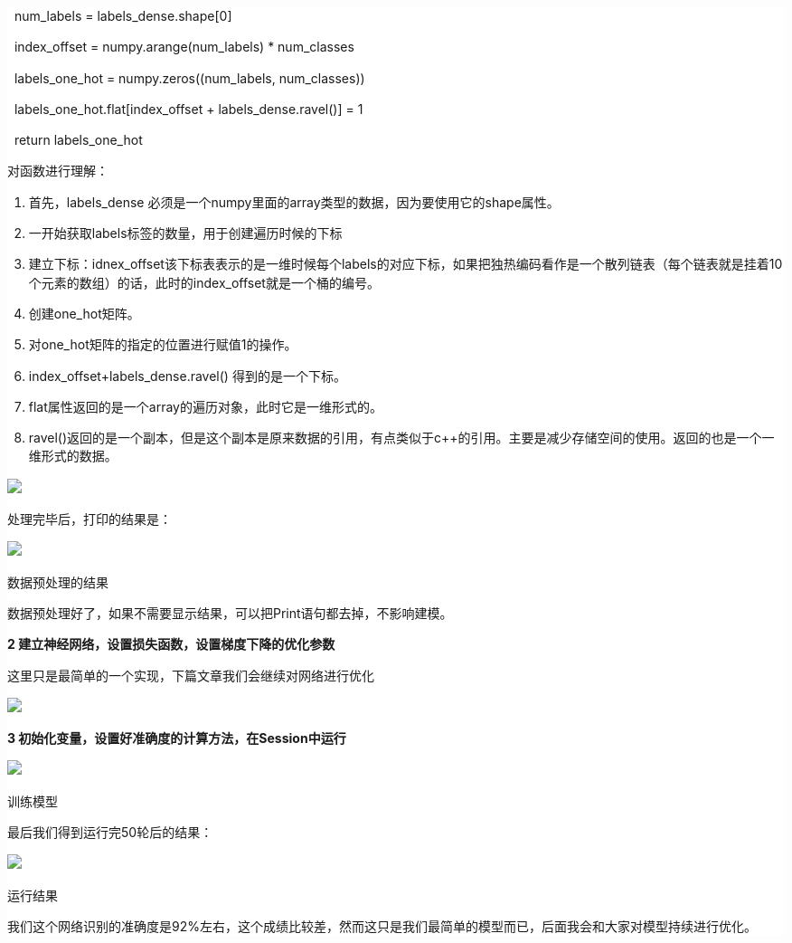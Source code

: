   num_labels = labels_dense.shape[0]

  index_offset = numpy.arange(num_labels) * num_classes

  labels_one_hot = numpy.zeros((num_labels, num_classes))

  labels_one_hot.flat[index_offset + labels_dense.ravel()] = 1

  return labels_one_hot

对函数进行理解： 

1. 首先，labels_dense 必须是一个numpy里面的array类型的数据，因为要使用它的shape属性。 

2. 一开始获取labels标签的数量，用于创建遍历时候的下标 

3. 建立下标：idnex_offset该下标表表示的是一维时候每个labels的对应下标，如果把独热编码看作是一个散列链表（每个链表就是挂着10个元素的数组）的话，此时的index_offset就是一个桶的编号。 

4. 创建one_hot矩阵。 

5. 对one_hot矩阵的指定的位置进行赋值1的操作。 

6. index_offset+labels_dense.ravel() 得到的是一个下标。 

6. flat属性返回的是一个array的遍历对象，此时它是一维形式的。 

7. ravel()返回的是一个副本，但是这个副本是原来数据的引用，有点类似于c++的引用。主要是减少存储空间的使用。返回的也是一个一维形式的数据。

![](https://upload-images.jianshu.io/upload_images/280127-4af96715e90e3ecf.png?imageMogr2/auto-orient/strip%7CimageView2/2/w/670/format/webp)

处理完毕后，打印的结果是：

![](https://upload-images.jianshu.io/upload_images/280127-32a79f93bb937ba4.png?imageMogr2/auto-orient/strip%7CimageView2/2/w/564/format/webp)

数据预处理的结果

数据预处理好了，如果不需要显示结果，可以把Print语句都去掉，不影响建模。

**2 建立神经网络，设置损失函数，设置梯度下降的优化参数**

这里只是最简单的一个实现，下篇文章我们会继续对网络进行优化

![](https://upload-images.jianshu.io/upload_images/280127-60e35746ecdf718c.png?imageMogr2/auto-orient/strip%7CimageView2/2/w/832/format/webp)

**3 初始化变量，设置好准确度的计算方法，在Session中运行**

![](https://upload-images.jianshu.io/upload_images/280127-7625b5ea77fa9d51.png?imageMogr2/auto-orient/strip%7CimageView2/2/w/923/format/webp)

训练模型

最后我们得到运行完50轮后的结果：

![](https://upload-images.jianshu.io/upload_images/280127-d979994115dad348.png?imageMogr2/auto-orient/strip%7CimageView2/2/w/475/format/webp)

运行结果

我们这个网络识别的准确度是92%左右，这个成绩比较差，然而这只是我们最简单的模型而已，后面我会和大家对模型持续进行优化。





